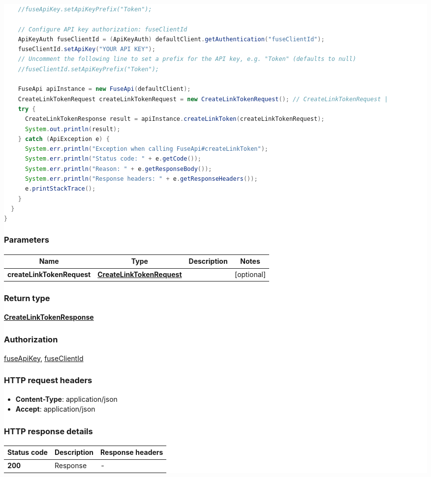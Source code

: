 ```java
    //fuseApiKey.setApiKeyPrefix("Token");

    // Configure API key authorization: fuseClientId
    ApiKeyAuth fuseClientId = (ApiKeyAuth) defaultClient.getAuthentication("fuseClientId");
    fuseClientId.setApiKey("YOUR API KEY");
    // Uncomment the following line to set a prefix for the API key, e.g. "Token" (defaults to null)
    //fuseClientId.setApiKeyPrefix("Token");

    FuseApi apiInstance = new FuseApi(defaultClient);
    CreateLinkTokenRequest createLinkTokenRequest = new CreateLinkTokenRequest(); // CreateLinkTokenRequest | 
    try {
      CreateLinkTokenResponse result = apiInstance.createLinkToken(createLinkTokenRequest);
      System.out.println(result);
    } catch (ApiException e) {
      System.err.println("Exception when calling FuseApi#createLinkToken");
      System.err.println("Status code: " + e.getCode());
      System.err.println("Reason: " + e.getResponseBody());
      System.err.println("Response headers: " + e.getResponseHeaders());
      e.printStackTrace();
    }
  }
}
```

### Parameters

| Name | Type | Description  | Notes |
|------------- | ------------- | ------------- | -------------|
| **createLinkTokenRequest** | [**CreateLinkTokenRequest**](CreateLinkTokenRequest.md)|  | [optional] |

### Return type

[**CreateLinkTokenResponse**](CreateLinkTokenResponse.md)

### Authorization

[fuseApiKey](../README.md#fuseApiKey), [fuseClientId](../README.md#fuseClientId)

### HTTP request headers

 - **Content-Type**: application/json
 - **Accept**: application/json

### HTTP response details
| Status code | Description | Response headers |
|-------------|-------------|------------------|
| **200** | Response |  -  |
